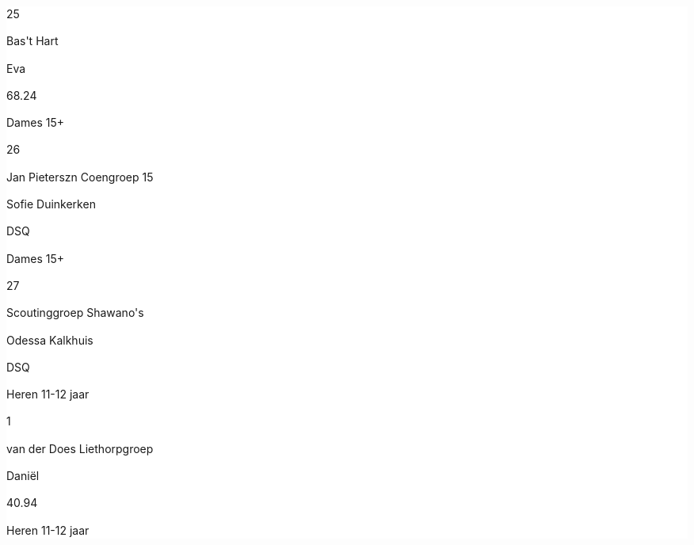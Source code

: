 
 25
 

 Bas't Hart
 

 Eva
 

 68.24
 





 Dames 15+
 

 26
 

 Jan Pieterszn Coengroep 15
 

 Sofie Duinkerken
 

 DSQ
 





 Dames 15+
 

 27
 

 Scoutinggroep Shawano's
 

 Odessa Kalkhuis
 

 DSQ
 





 Heren 11-12 jaar
 

 1
 

 van der Does Liethorpgroep
 

 Daniël
 

 40.94
 





 Heren 11-12 jaar
 